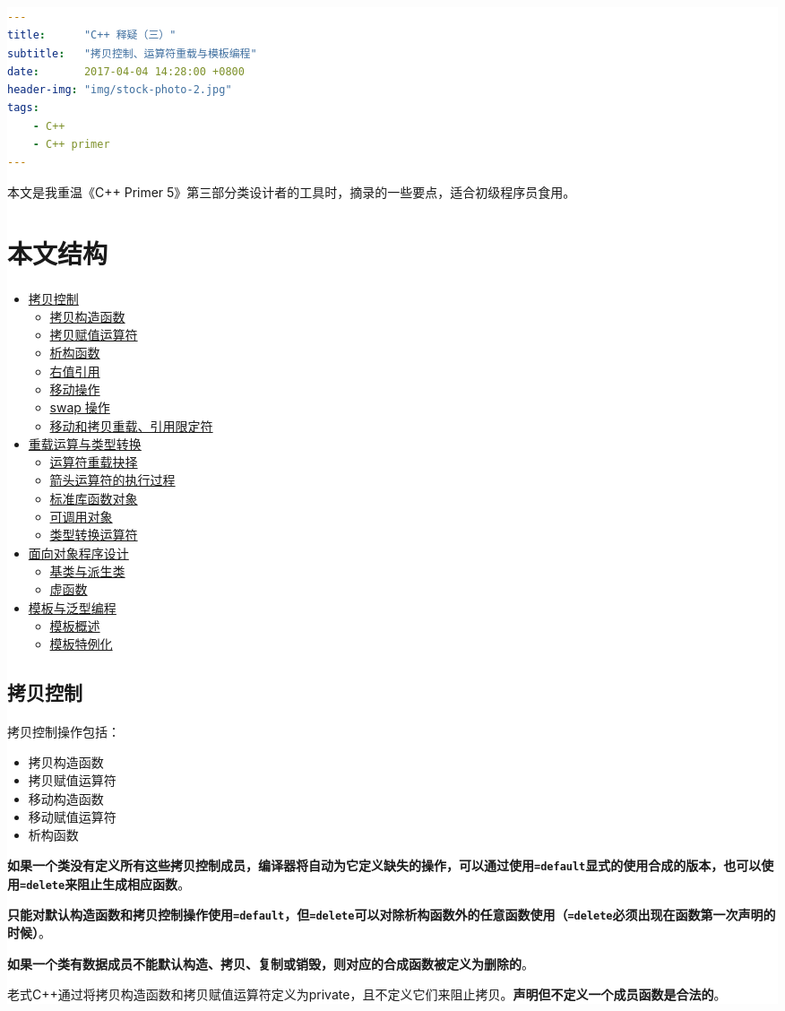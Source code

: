 ```yaml
---
title:      "C++ 释疑（三）"
subtitle:   "拷贝控制、运算符重载与模板编程"
date:       2017-04-04 14:28:00 +0800
header-img: "img/stock-photo-2.jpg"
tags:
    - C++
    - C++ primer
---
```


本文是我重温《C++ Primer 5》第三部分类设计者的工具时，摘录的一些要点，适合初级程序员食用。

#   本文结构

*   [拷贝控制](#copy_control)
	*	[拷贝构造函数](#copy_constructor)
	*	[拷贝赋值运算符](#copy_assignment_operator)
	*	[析构函数](#destructor)
	*	[右值引用](#rvalue_reference)
	*	[移动操作](#move_operation)
	*	[swap 操作](#swap_operation)
	*	[移动和拷贝重载、引用限定符](#move_copy_override_and_ref_qualifier)
*	[重载运算与类型转换](#operator_overload)
	*	[运算符重载抉择](#operator_overload_choice)
	*	[箭头运算符的执行过程](#arrow_operator_execution)
	*	[标准库函数对象](#standard_function_object)
	*	[可调用对象](#callable_object)
	*	[类型转换运算符](#type_conversion)
*	[面向对象程序设计](#object_oriented_programming)
	*	[基类与派生类](#base_and_derived_class)
	*	[虚函数](#virtual_function)
*	[模板与泛型编程](#template_and_generic_program)
	*	[模板概述](#template_overview)
	*	[模板特例化](#template_specialization)

<h2 id="copy_control">拷贝控制</h2>

拷贝控制操作包括：

*	拷贝构造函数
*	拷贝赋值运算符
*	移动构造函数
*	移动赋值运算符
*	析构函数

**如果一个类没有定义所有这些拷贝控制成员，编译器将自动为它定义缺失的操作，可以通过使用`=default`显式的使用合成的版本，也可以使用`=delete`来阻止生成相应函数**。

**只能对默认构造函数和拷贝控制操作使用`=default`，但`=delete`可以对除析构函数外的任意函数使用（`=delete`必须出现在函数第一次声明的时候）**。

**如果一个类有数据成员不能默认构造、拷贝、复制或销毁，则对应的合成函数被定义为删除的**。

老式C++通过将拷贝构造函数和拷贝赋值运算符定义为private，且不定义它们来阻止拷贝。**声明但不定义一个成员函数是合法的**。
